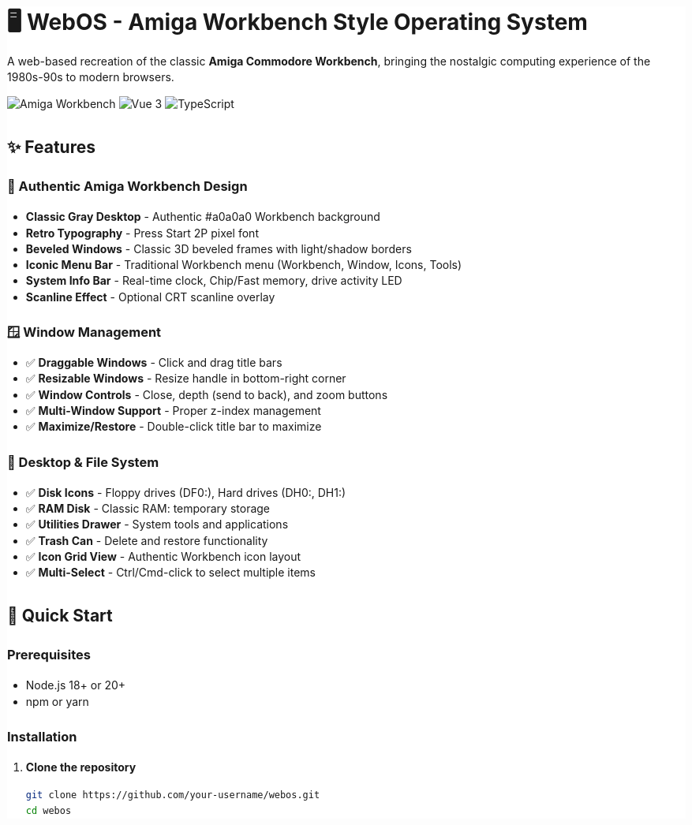 # 🖥️ WebOS - Amiga Workbench Style Operating System

A web-based recreation of the classic **Amiga Commodore Workbench**, bringing the nostalgic computing experience of the 1980s-90s to modern browsers.

![Amiga Workbench](https://img.shields.io/badge/Style-Amiga%20Workbench-orange?style=for-the-badge)
![Vue 3](https://img.shields.io/badge/Vue-3.4-4FC08D?style=for-the-badge&logo=vue.js)
![TypeScript](https://img.shields.io/badge/TypeScript-5.3-3178C6?style=for-the-badge&logo=typescript)

## ✨ Features

### 🎨 Authentic Amiga Workbench Design

- **Classic Gray Desktop** - Authentic #a0a0a0 Workbench background
- **Retro Typography** - Press Start 2P pixel font
- **Beveled Windows** - Classic 3D beveled frames with light/shadow borders
- **Iconic Menu Bar** - Traditional Workbench menu (Workbench, Window, Icons, Tools)
- **System Info Bar** - Real-time clock, Chip/Fast memory, drive activity LED
- **Scanline Effect** - Optional CRT scanline overlay

### 🪟 Window Management

- ✅ **Draggable Windows** - Click and drag title bars
- ✅ **Resizable Windows** - Resize handle in bottom-right corner
- ✅ **Window Controls** - Close, depth (send to back), and zoom buttons
- ✅ **Multi-Window Support** - Proper z-index management
- ✅ **Maximize/Restore** - Double-click title bar to maximize

### 💾 Desktop & File System

- ✅ **Disk Icons** - Floppy drives (DF0:), Hard drives (DH0:, DH1:)
- ✅ **RAM Disk** - Classic RAM: temporary storage
- ✅ **Utilities Drawer** - System tools and applications
- ✅ **Trash Can** - Delete and restore functionality
- ✅ **Icon Grid View** - Authentic Workbench icon layout
- ✅ **Multi-Select** - Ctrl/Cmd-click to select multiple items

## 🚀 Quick Start

### Prerequisites

- Node.js 18+ or 20+
- npm or yarn

### Installation

1. **Clone the repository**
   ```bash
   git clone https://github.com/your-username/webos.git
   cd webos
   ```
